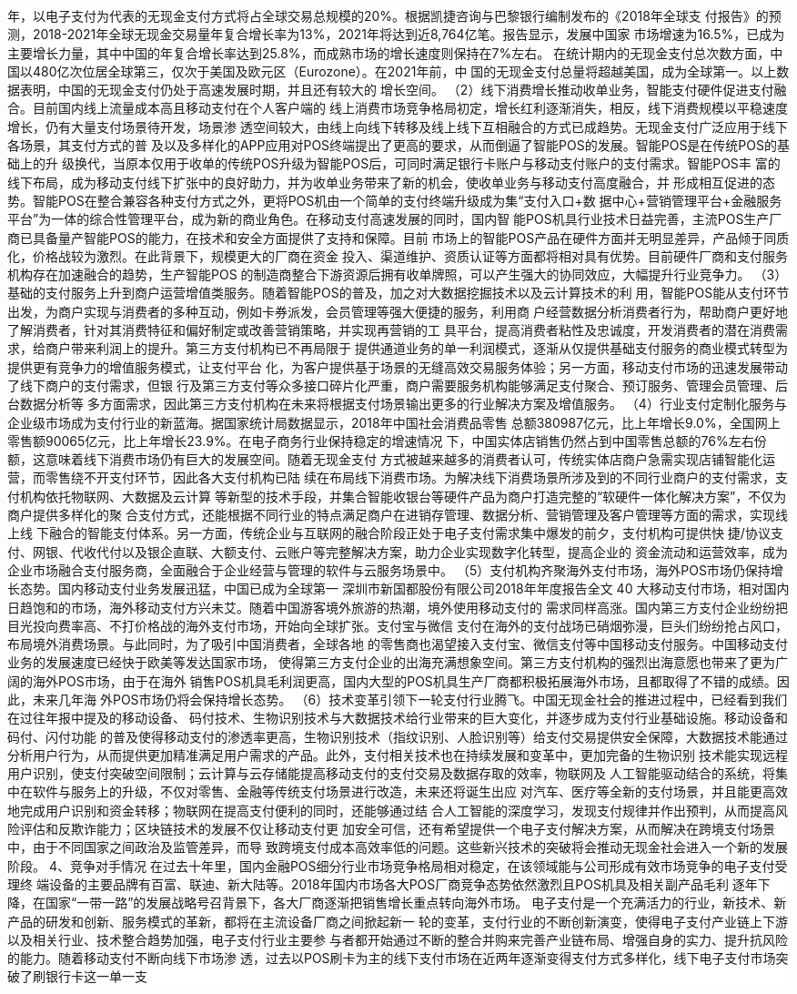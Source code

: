年，以电子支付为代表的无现金支付方式将占全球交易总规模的20%。根据凯捷咨询与巴黎银行编制发布的《2018年全球支
付报告》的预测，2018-2021年全球无现金交易量年复合增长率为13%，2021年将达到近8,764亿笔。报告显示，发展中国家
市场增速为16.5%，已成为主要增长力量，其中中国的年复合增长率达到25.8%，而成熟市场的增长速度则保持在7%左右。
在统计期内的无现金支付总次数方面，中国以480亿次位居全球第三，仅次于美国及欧元区（Eurozone）。在2021年前，中
国的无现金支付总量将超越美国，成为全球第一。以上数据表明，中国的无现金支付仍处于高速发展时期，并且还有较大的
增长空间。
（2）线下消费增长推动收单业务，智能支付硬件促进支付融合。目前国内线上流量成本高且移动支付在个人客户端的
线上消费市场竞争格局初定，增长红利逐渐消失，相反，线下消费规模以平稳速度增长，仍有大量支付场景待开发，场景渗
透空间较大，由线上向线下转移及线上线下互相融合的方式已成趋势。无现金支付广泛应用于线下各场景，其支付方式的普
及以及多样化的APP应用对POS终端提出了更高的要求，从而倒逼了智能POS的发展。智能POS是在传统POS的基础上的升
级换代，当原本仅用于收单的传统POS升级为智能POS后，可同时满足银行卡账户与移动支付账户的支付需求。智能POS丰
富的线下布局，成为移动支付线下扩张中的良好助力，并为收单业务带来了新的机会，使收单业务与移动支付高度融合，并
形成相互促进的态势。智能POS在整合兼容各种支付方式之外，更将POS机由一个简单的支付终端升级成为集“支付入口+数
据中心+营销管理平台+金融服务平台”为一体的综合性管理平台，成为新的商业角色。在移动支付高速发展的同时，国内智
能POS机具行业技术日益完善，主流POS生产厂商已具备量产智能POS的能力，在技术和安全方面提供了支持和保障。目前
市场上的智能POS产品在硬件方面并无明显差异，产品倾于同质化，价格战较为激烈。在此背景下，规模更大的厂商在资金
投入、渠道维护、资质认证等方面都将相对具有优势。目前硬件厂商和支付服务机构存在加速融合的趋势，生产智能POS
的制造商整合下游资源后拥有收单牌照，可以产生强大的协同效应，大幅提升行业竞争力。
（3）基础的支付服务上升到商户运营增值类服务。随着智能POS的普及，加之对大数据挖掘技术以及云计算技术的利
用，智能POS能从支付环节出发，为商户实现与消费者的多种互动，例如卡券派发，会员管理等强大便捷的服务，利用商
户经营数据分析消费者行为，帮助商户更好地了解消费者，针对其消费特征和偏好制定或改善营销策略，并实现再营销的工
具平台，提高消费者粘性及忠诚度，开发消费者的潜在消费需求，给商户带来利润上的提升。第三方支付机构已不再局限于
提供通道业务的单一利润模式，逐渐从仅提供基础支付服务的商业模式转型为提供更有竞争力的增值服务模式，让支付平台
化，为客户提供基于场景的无缝高效交易服务体验；另一方面，移动支付市场的迅速发展带动了线下商户的支付需求，但银
行及第三方支付等众多接口碎片化严重，商户需要服务机构能够满足支付聚合、预订服务、管理会员管理、后台数据分析等
多方面需求，因此第三方支付机构在未来将根据支付场景输出更多的行业解决方案及增值服务。
（4）行业支付定制化服务与企业级市场成为支付行业的新蓝海。据国家统计局数据显示，2018年中国社会消费品零售
总额380987亿元，比上年增长9.0%，全国网上零售额90065亿元，比上年增长23.9%。在电子商务行业保持稳定的增速情况
下，中国实体店销售仍然占到中国零售总额的76%左右份额，这意味着线下消费市场仍有巨大的发展空间。随着无现金支付
方式被越来越多的消费者认可，传统实体店商户急需实现店铺智能化运营，而零售绕不开支付环节，因此各大支付机构已陆
续在布局线下消费市场。为解决线下消费场景所涉及到的不同行业商户的支付需求，支付机构依托物联网、大数据及云计算
等新型的技术手段，并集合智能收银台等硬件产品为商户打造完整的“软硬件一体化解决方案”，不仅为商户提供多样化的聚
合支付方式，还能根据不同行业的特点满足商户在进销存管理、数据分析、营销管理及客户管理等方面的需求，实现线上线
下融合的智能支付体系。另一方面，传统企业与互联网的融合阶段正处于电子支付需求集中爆发的前夕，支付机构可提供快
捷/协议支付、网银、代收代付以及银企直联、大额支付、云账户等完整解决方案，助力企业实现数字化转型，提高企业的
资金流动和运营效率，成为企业市场融合支付服务商，全面融合于企业经营与管理的软件与云服务场景中。
（5）支付机构齐聚海外支付市场，海外POS市场仍保持增长态势。国内移动支付业务发展迅猛，中国已成为全球第一
深圳市新国都股份有限公司2018年年度报告全文
40
大移动支付市场，相对国内日趋饱和的市场，海外移动支付方兴未艾。随着中国游客境外旅游的热潮，境外使用移动支付的
需求同样高涨。国内第三方支付企业纷纷把目光投向费率高、不打价格战的海外支付市场，开始向全球扩张。支付宝与微信
支付在海外的支付战场已硝烟弥漫，巨头们纷纷抢占风口，布局境外消费场景。与此同时，为了吸引中国消费者，全球各地
的零售商也渴望接入支付宝、微信支付等中国移动支付服务。中国移动支付业务的发展速度已经快于欧美等发达国家市场，
使得第三方支付企业的出海充满想象空间。第三方支付机构的强烈出海意愿也带来了更为广阔的海外POS市场，由于在海外
销售POS机具毛利润更高，国内大型的POS机具生产厂商都积极拓展海外市场，且都取得了不错的成绩。因此，未来几年海
外POS市场仍将会保持增长态势。
（6）技术变革引领下一轮支付行业腾飞。中国无现金社会的推进过程中，已经看到我们在过往年报中提及的移动设备、
码付技术、生物识别技术与大数据技术给行业带来的巨大变化，并逐步成为支付行业基础设施。移动设备和码付、闪付功能
的普及使得移动支付的渗透率更高，生物识别技术（指纹识别、人脸识别等）给支付交易提供安全保障，大数据技术能通过
分析用户行为，从而提供更加精准满足用户需求的产品。此外，支付相关技术也在持续发展和变革中，更加完备的生物识别
技术能实现远程用户识别，使支付突破空间限制；云计算与云存储能提高移动支付的支付交易及数据存取的效率，物联网及
人工智能驱动结合的系统，将集中在软件与服务上的升级，不仅对零售、金融等传统支付场景进行改造，未来还将诞生出应
对汽车、医疗等全新的支付场景，并且能更高效地完成用户识别和资金转移；物联网在提高支付便利的同时，还能够通过结
合人工智能的深度学习，发现支付规律并作出预判，从而提高风险评估和反欺诈能力；区块链技术的发展不仅让移动支付更
加安全可信，还有希望提供一个电子支付解决方案，从而解决在跨境支付场景中，由于不同国家之间政治及监管差异，而导
致跨境支付成本高效率低的问题。这些新兴技术的突破将会推动无现金社会进入一个新的发展阶段。
4、竞争对手情况
在过去十年里，国内金融POS细分行业市场竞争格局相对稳定，在该领域能与公司形成有效市场竞争的电子支付受理终
端设备的主要品牌有百富、联迪、新大陆等。2018年国内市场各大POS厂商竞争态势依然激烈且POS机具及相关副产品毛利
逐年下降，在国家“一带一路”的发展战略号召背景下，各大厂商逐渐把销售增长重点转向海外市场。
电子支付是一个充满活力的行业，新技术、新产品的研发和创新、服务模式的革新，都将在主流设备厂商之间掀起新一
轮的变革，支付行业的不断创新演变，使得电子支付产业链上下游以及相关行业、技术整合趋势加强，电子支付行业主要参
与者都开始通过不断的整合并购来完善产业链布局、增强自身的实力、提升抗风险的能力。随着移动支付不断向线下市场渗
透，过去以POS刷卡为主的线下支付市场在近两年逐渐变得支付方式多样化，线下电子支付市场突破了刷银行卡这一单一支